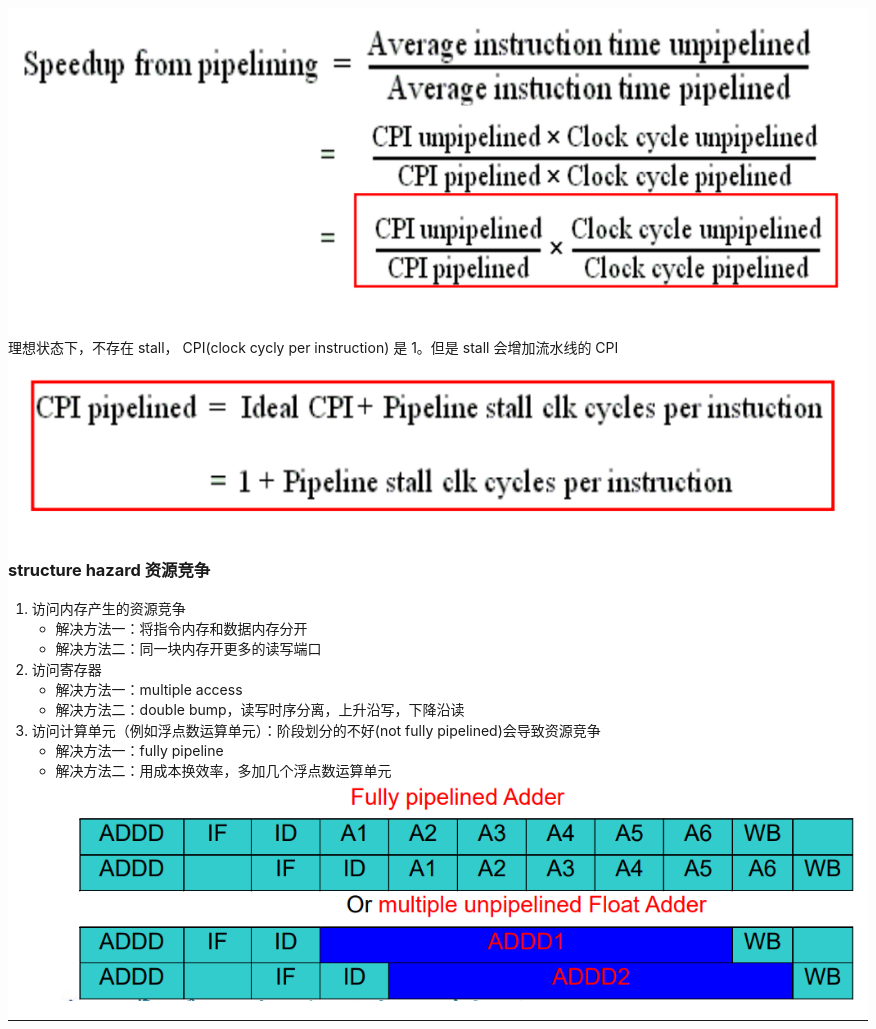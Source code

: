 ![CO](./imgs/2023-06-06-13-00-33.png)

理想状态下，不存在 stall， CPI(clock cycly per instruction) 是 1。但是 stall 会增加流水线的 CPI

![CO](./imgs/2023-06-06-13-01-28.png)

### structure hazard 资源竞争

1. 访问内存产生的资源竞争
    - 解决方法一：将指令内存和数据内存分开
    - 解决方法二：同一块内存开更多的读写端口
1. 访问寄存器
    - 解决方法一：multiple access
    - 解决方法二：double bump，读写时序分离，上升沿写，下降沿读
1. 访问计算单元（例如浮点数运算单元）：阶段划分的不好(not fully pipelined)会导致资源竞争
    - 解决方法一：fully pipeline
    - 解决方法二：用成本换效率，多加几个浮点数运算单元 ![CO](./imgs/2023-06-06-13-14-32.png)

---